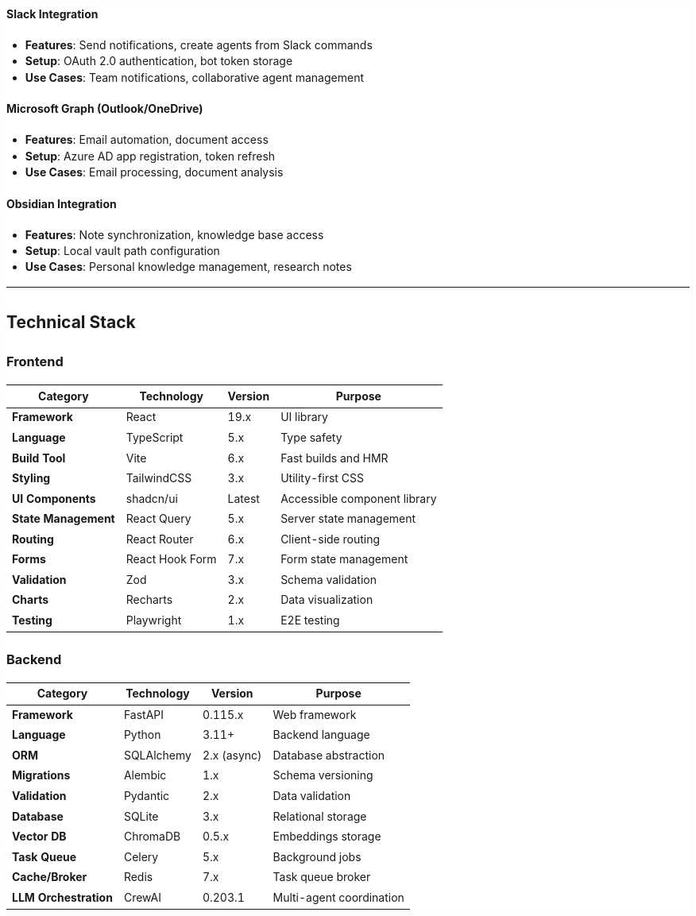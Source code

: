 #### Slack Integration
- **Features**: Send notifications, create agents from Slack commands
- **Setup**: OAuth 2.0 authentication, bot token storage
- **Use Cases**: Team notifications, collaborative agent management

#### Microsoft Graph (Outlook/OneDrive)
- **Features**: Email automation, document access
- **Setup**: Azure AD app registration, token refresh
- **Use Cases**: Email processing, document analysis

#### Obsidian Integration
- **Features**: Note synchronization, knowledge base access
- **Setup**: Local vault path configuration
- **Use Cases**: Personal knowledge management, research notes

---

## Technical Stack

### Frontend

| Category | Technology | Version | Purpose |
|----------|-----------|---------|---------|
| **Framework** | React | 19.x | UI library |
| **Language** | TypeScript | 5.x | Type safety |
| **Build Tool** | Vite | 6.x | Fast builds and HMR |
| **Styling** | TailwindCSS | 3.x | Utility-first CSS |
| **UI Components** | shadcn/ui | Latest | Accessible component library |
| **State Management** | React Query | 5.x | Server state management |
| **Routing** | React Router | 6.x | Client-side routing |
| **Forms** | React Hook Form | 7.x | Form state management |
| **Validation** | Zod | 3.x | Schema validation |
| **Charts** | Recharts | 2.x | Data visualization |
| **Testing** | Playwright | 1.x | E2E testing |

### Backend

| Category | Technology | Version | Purpose |
|----------|-----------|---------|---------|
| **Framework** | FastAPI | 0.115.x | Web framework |
| **Language** | Python | 3.11+ | Backend language |
| **ORM** | SQLAlchemy | 2.x (async) | Database abstraction |
| **Migrations** | Alembic | 1.x | Schema versioning |
| **Validation** | Pydantic | 2.x | Data validation |
| **Database** | SQLite | 3.x | Relational storage |
| **Vector DB** | ChromaDB | 0.5.x | Embeddings storage |
| **Task Queue** | Celery | 5.x | Background jobs |
| **Cache/Broker** | Redis | 7.x | Task queue broker |
| **LLM Orchestration** | CrewAI | 0.203.1 | Multi-agent coordination |